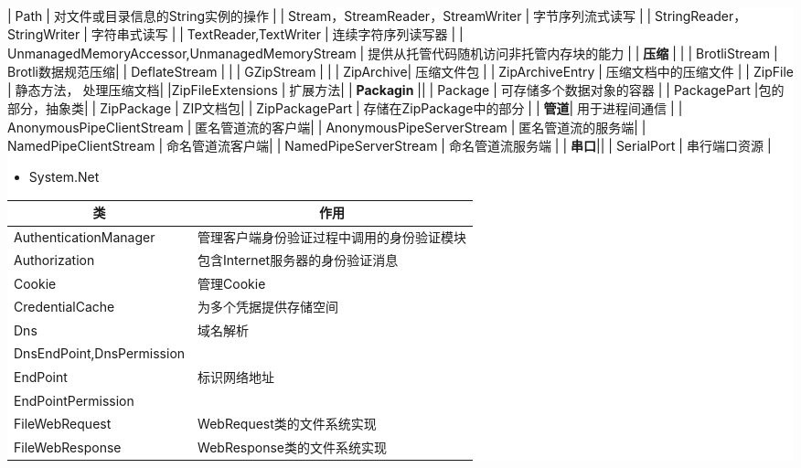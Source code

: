 | Path | 对文件或目录信息的String实例的操作 |
| Stream，StreamReader，StreamWriter | 字节序列流式读写 |
| StringReader，StringWriter | 字符串式读写 |
| TextReader,TextWriter | 连续字符序列读写器 |
| UnmanagedMemoryAccessor,UnmanagedMemoryStream | 提供从托管代码随机访问非托管内存块的能力 |
| **压缩** | |
| BrotliStream | Brotli数据规范压缩|
| DeflateStream |  |
| GZipStream | |
| ZipArchive|  压缩文件包 |
| ZipArchiveEntry | 压缩文档中的压缩文件 |
| ZipFile | 静态方法， 处理压缩文档|
|ZipFileExtensions | 扩展方法|
| **Packagin** ||
| Package | 可存储多个数据对象的容器 |
| PackagePart |包的部分，抽象类|
| ZipPackage | ZIP文档包|
| ZipPackagePart | 存储在ZipPackage中的部分 |
| **管道**| 用于进程间通信 |
| AnonymousPipeClientStream | 匿名管道流的客户端|
| AnonymousPipeServerStream | 匿名管道流的服务端|
| NamedPipeClientStream | 命名管道流客户端|
| NamedPipeServerStream | 命名管道流服务端 |
| **串口**||
| SerialPort | 串行端口资源 |

- System.Net

| 类 | 作用 |
|----|-----|
|AuthenticationManager | 管理客户端身份验证过程中调用的身份验证模块|
| Authorization | 包含Internet服务器的身份验证消息|
| Cookie | 管理Cookie |
| CredentialCache | 为多个凭据提供存储空间 |
| Dns | 域名解析 |
| DnsEndPoint,DnsPermission| |
| EndPoint | 标识网络地址 |
| EndPointPermission | |
| FileWebRequest | WebRequest类的文件系统实现 |
| FileWebResponse| WebResponse类的文件系统实现 |